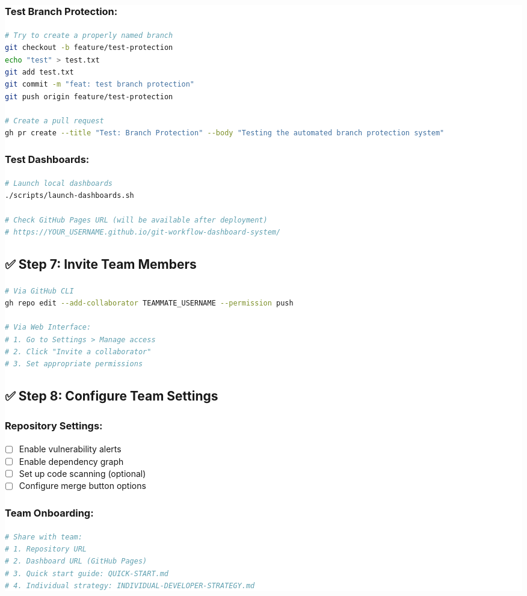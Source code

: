 ### **Test Branch Protection:**
```bash
# Try to create a properly named branch
git checkout -b feature/test-protection
echo "test" > test.txt
git add test.txt
git commit -m "feat: test branch protection"
git push origin feature/test-protection

# Create a pull request
gh pr create --title "Test: Branch Protection" --body "Testing the automated branch protection system"
```

### **Test Dashboards:**
```bash
# Launch local dashboards
./scripts/launch-dashboards.sh

# Check GitHub Pages URL (will be available after deployment)
# https://YOUR_USERNAME.github.io/git-workflow-dashboard-system/
```

## ✅ **Step 7: Invite Team Members**

```bash
# Via GitHub CLI
gh repo edit --add-collaborator TEAMMATE_USERNAME --permission push

# Via Web Interface:
# 1. Go to Settings > Manage access
# 2. Click "Invite a collaborator"
# 3. Set appropriate permissions
```

## ✅ **Step 8: Configure Team Settings**

### **Repository Settings:**
- [ ] Enable vulnerability alerts
- [ ] Enable dependency graph
- [ ] Set up code scanning (optional)
- [ ] Configure merge button options

### **Team Onboarding:**
```bash
# Share with team:
# 1. Repository URL
# 2. Dashboard URL (GitHub Pages)
# 3. Quick start guide: QUICK-START.md
# 4. Individual strategy: INDIVIDUAL-DEVELOPER-STRATEGY.md
```
